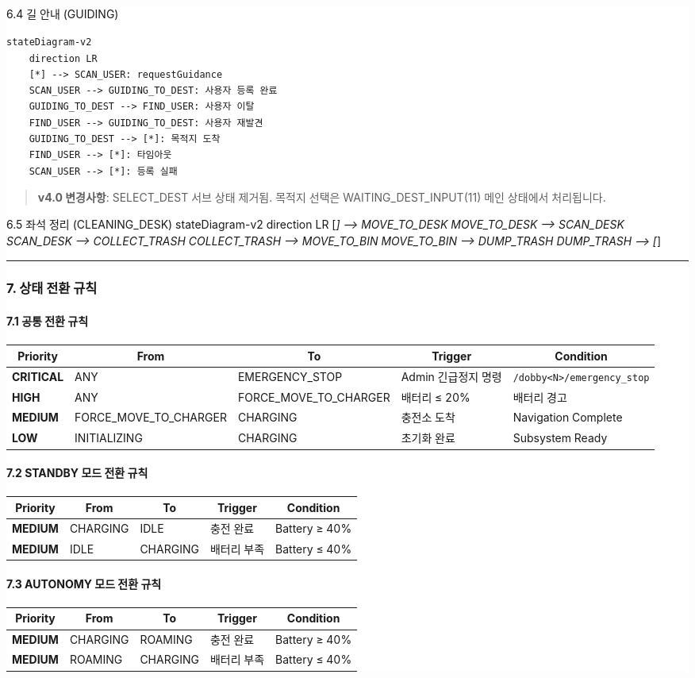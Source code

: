 6.4 길 안내 (GUIDING)
```
stateDiagram-v2
    direction LR
    [*] --> SCAN_USER: requestGuidance
    SCAN_USER --> GUIDING_TO_DEST: 사용자 등록 완료
    GUIDING_TO_DEST --> FIND_USER: 사용자 이탈
    FIND_USER --> GUIDING_TO_DEST: 사용자 재발견
    GUIDING_TO_DEST --> [*]: 목적지 도착
    FIND_USER --> [*]: 타임아웃
    SCAN_USER --> [*]: 등록 실패
```

> **v4.0 변경사항**: SELECT_DEST 서브 상태 제거됨. 목적지 선택은 WAITING_DEST_INPUT(11) 메인 상태에서 처리됩니다.

6.5 좌석 정리 (CLEANING_DESK)
stateDiagram-v2
    direction LR
    [*] --> MOVE_TO_DESK
    MOVE_TO_DESK --> SCAN_DESK
    SCAN_DESK --> COLLECT_TRASH
    COLLECT_TRASH --> MOVE_TO_BIN
    MOVE_TO_BIN --> DUMP_TRASH
    DUMP_TRASH --> [*]

---

### 7. 상태 전환 규칙
#### 7.1 공통 전환 규칙
| Priority     | From                  | To                    | Trigger       | Condition                  |
| ------------ | --------------------- | --------------------- | ------------- | -------------------------- |
| **CRITICAL** | ANY                   | EMERGENCY_STOP        | Admin 긴급정지 명령 | `/dobby<N>/emergency_stop` |
| **HIGH**     | ANY                   | FORCE_MOVE_TO_CHARGER | 배터리 ≤ 20%     | 배터리 경고                     |
| **MEDIUM**   | FORCE_MOVE_TO_CHARGER | CHARGING              | 충전소 도착        | Navigation Complete        |
| **LOW**      | INITIALIZING          | CHARGING              | 초기화 완료        | Subsystem Ready            |

#### 7.2 STANDBY 모드 전환 규칙
| Priority     | From                  | To                    | Trigger       | Condition                  |
| ------------ | --------------------- | --------------------- | ------------- | -------------------------- |
| **MEDIUM**   | CHARGING              | IDLE                  | 충전 완료         | Battery ≥ 40%              |
| **MEDIUM**   | IDLE                  | CHARGING              | 배터리 부족        | Battery ≤ 40%              |

#### 7.3 AUTONOMY 모드 전환 규칙
| Priority     | From                  | To                    | Trigger       | Condition                  |
| ------------ | --------------------- | --------------------- | ------------- | -------------------------- |
| **MEDIUM**   | CHARGING              | ROAMING               | 충전 완료         | Battery ≥ 40%              |
| **MEDIUM**   | ROAMING               | CHARGING              | 배터리 부족        | Battery ≤ 40%              |
